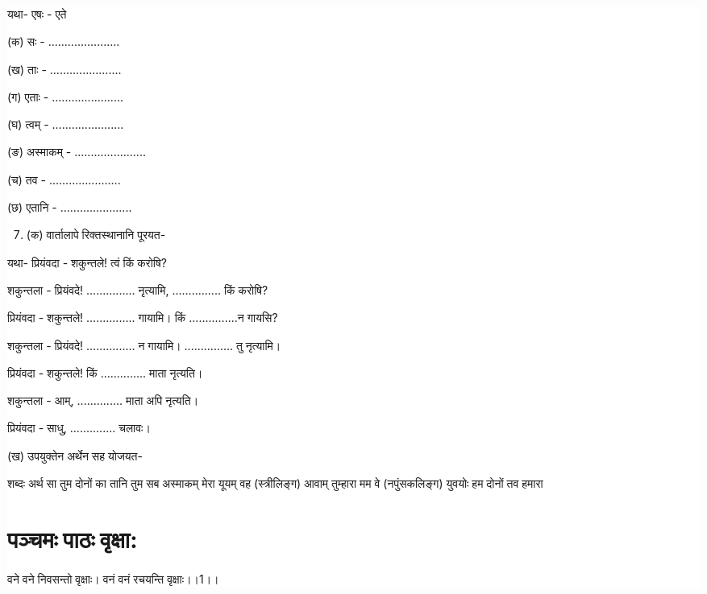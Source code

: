 यथा- एषः - एते

(क) सः - ......................

(ख) ताः - ......................

(ग) एताः - ......................

(घ) त्वम् - ......................

(ङ) अस्माकम् - ......................

(च) तव - ......................

(छ) एतानि - ......................

7. (क) वार्तालापे रिक्तस्थानानि पूरयत-

यथा- प्रियंवदा - शकुन्तले! त्वं किं करोषि?

शकुन्तला - प्रियंवदे! ............... नृत्यामि, ............... किं करोषि?

प्रियंवदा - शकुन्तले! ............... गायामि। किं ...............न गायसि?

शकुन्तला - प्रियंवदे! ............... न गायामि। ............... तु नृत्यामि।

प्रियंवदा - शकुन्तले! किं .............. माता नृत्यति।

शकुन्तला - आम्, .............. माता अपि नृत्यति।

प्रियंवदा - साधु, .............. चलावः।

(ख) उपयुक्तेन अर्थेन सह योजयत-

शब्दः
अर्थ
सा
तुम दोनों का
तानि
तुम सब
अस्माकम्
मेरा
यूयम्
वह (स्त्रीलिङ्ग)
आवाम्
तुम्हारा
मम
वे (नपुंसकलिङ्ग)
युवयोः
हम दोनों
तव
हमारा

# पञ्चमः पाठः वृक्षा:

वने वने निवसन्तो वृक्षाः।
वनं वनं रचयन्ति वृक्षाः।।1।।
